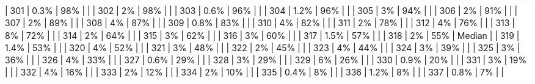 | 301 | 0.3% | 98% |  |
| 302 | 2% | 98% |  |
| 303 | 0.6% | 96% |  |
| 304 | 1.2% | 96% |  |
| 305 | 3% | 94% |  |
| 306 | 2% | 91% |  |
| 307 | 2% | 89% |  |
| 308 | 4% | 87% |  |
| 309 | 0.8% | 83% |  |
| 310 | 4% | 82% |  |
| 311 | 2% | 78% |  |
| 312 | 4% | 76% |  |
| 313 | 8% | 72% |  |
| 314 | 2% | 64% |  |
| 315 | 3% | 62% |  |
| 316 | 3% | 60% |  |
| 317 | 1.5% | 57% |  |
| 318 | 2% | 55% | Median |
| 319 | 1.4% | 53% |  |
| 320 | 4% | 52% |  |
| 321 | 3% | 48% |  |
| 322 | 2% | 45% |  |
| 323 | 4% | 44% |  |
| 324 | 3% | 39% |  |
| 325 | 3% | 36% |  |
| 326 | 4% | 33% |  |
| 327 | 0.6% | 29% |  |
| 328 | 3% | 29% |  |
| 329 | 6% | 26% |  |
| 330 | 0.9% | 20% |  |
| 331 | 3% | 19% |  |
| 332 | 4% | 16% |  |
| 333 | 2% | 12% |  |
| 334 | 2% | 10% |  |
| 335 | 0.4% | 8% |  |
| 336 | 1.2% | 8% |  |
| 337 | 0.8% | 7% |  |